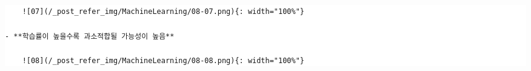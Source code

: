         ![07](/_post_refer_img/MachineLearning/08-07.png){: width="100%"}

    - **학습률이 높을수록 과소적합될 가능성이 높음**

        ![08](/_post_refer_img/MachineLearning/08-08.png){: width="100%"}
